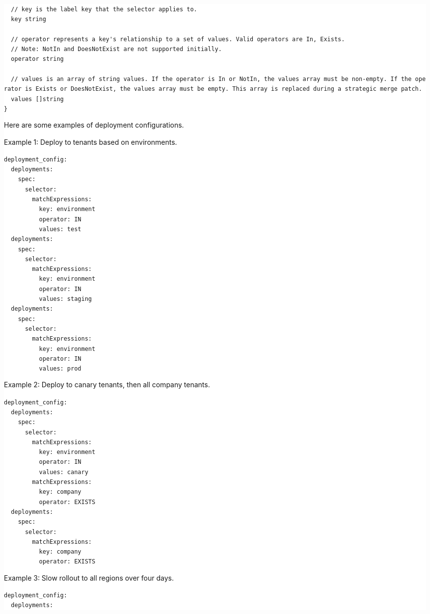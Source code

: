 ```
  // key is the label key that the selector applies to.
  key string

  // operator represents a key's relationship to a set of values. Valid operators are In, Exists.
  // Note: NotIn and DoesNotExist are not supported initially.
  operator string

  // values is an array of string values. If the operator is In or NotIn, the values array must be non-empty. If the operator is Exists or DoesNotExist, the values array must be empty. This array is replaced during a strategic merge patch.
  values []string
}
```
Here are some examples of deployment configurations.

Example 1: Deploy to tenants based on environments.
```
deployment_config:
  deployments:
    spec:
      selector:
        matchExpressions:
          key: environment
          operator: IN
          values: test
  deployments:
    spec:
      selector:
        matchExpressions:
          key: environment
          operator: IN
          values: staging
  deployments:
    spec:
      selector:
        matchExpressions:
          key: environment
          operator: IN
          values: prod
```
Example 2: Deploy to canary tenants, then all company tenants.
```
deployment_config:
  deployments:
    spec:
      selector:
        matchExpressions:
          key: environment
          operator: IN
          values: canary
        matchExpressions:
          key: company
          operator: EXISTS
  deployments:
    spec:
      selector:
        matchExpressions:
          key: company
          operator: EXISTS
```
Example 3: Slow rollout to all regions over four days.
```
deployment_config:
  deployments:
```